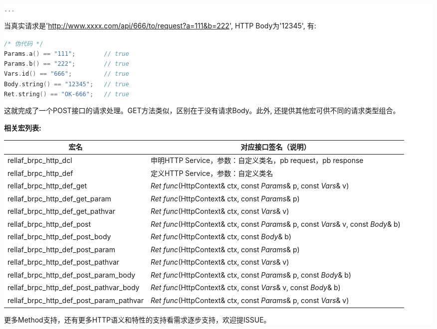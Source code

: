 ```C++
...
```

当真实请求是'http://www.xxxx.com/api/666/to/request?a=111&b=222', HTTP Body为'12345', 有:  
```C++
/* 伪代码 */
Params.a() == "111";        // true
Params.b() == "222";        // true
Vars.id() == "666";         // true
Body.string() == "12345";   // true
Ret.string() == "OK-666";   // true
```

这就完成了一个POST接口的请求处理。GET方法类似，区别在于没有请求Body。此外, 还提供其他宏可供不同的请求类型组合。

**相关宏列表:**   

| 宏名 | 对应接口签名（说明） |
| ----- | ----------------- | 
| rellaf_brpc_http_dcl | 申明HTTP Service，参数：自定义类名，pb request，pb response  | 
| rellaf_brpc_http_def | 定义HTTP Service，参数：自定义类名 | 
| rellaf_brpc_http_def_get | _Ret_ _func_(HttpContext& ctx, const _Params_& p, const _Vars_& v) |  | 
| rellaf_brpc_http_def_get_param | _Ret_ _func_(HttpContext& ctx, const _Params_& p) | | 
| rellaf_brpc_http_def_get_pathvar | _Ret_ _func_(HttpContext& ctx, const _Vars_& v) | | 
| rellaf_brpc_http_def_post | _Ret_ _func_(HttpContext& ctx, const _Params_& p, const _Vars_& v, const _Body_& b) | | 
| rellaf_brpc_http_def_post_body | _Ret_ _func_(HttpContext& ctx, const _Body_& b) | | 
| rellaf_brpc_http_def_post_param | _Ret_ _func_(HttpContext& ctx, const _Params_& p) | | 
| rellaf_brpc_http_def_post_pathvar | _Ret_ _func_(HttpContext& ctx, const _Vars_& v) | | 
| rellaf_brpc_http_def_post_param_body | _Ret_ _func_(HttpContext& ctx, const _Params_& p, const _Body_& b) | | 
| rellaf_brpc_http_def_post_pathvar_body | _Ret_ _func_(HttpContext& ctx, const _Vars_& v, const _Body_& b) | | 
| rellaf_brpc_http_def_post_param_pathvar | _Ret_ _func_(HttpContext& ctx, const _Params_& p, const _Vars_& v) | | 

更多Method支持，还有更多HTTP语义和特性的支持看需求逐步支持，欢迎提ISSUE。